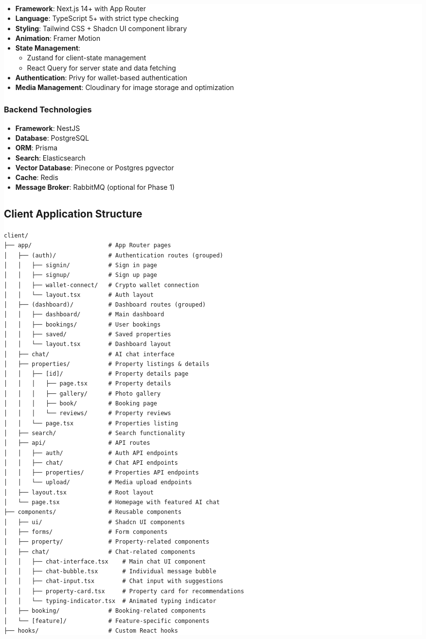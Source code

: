 - **Framework**: Next.js 14+ with App Router
- **Language**: TypeScript 5+ with strict type checking
- **Styling**: Tailwind CSS + Shadcn UI component library
- **Animation**: Framer Motion
- **State Management**:
  - Zustand for client-state management
  - React Query for server state and data fetching
- **Authentication**: Privy for wallet-based authentication
- **Media Management**: Cloudinary for image storage and optimization

### Backend Technologies

- **Framework**: NestJS
- **Database**: PostgreSQL
- **ORM**: Prisma
- **Search**: Elasticsearch
- **Vector Database**: Pinecone or Postgres pgvector
- **Cache**: Redis
- **Message Broker**: RabbitMQ (optional for Phase 1)

## Client Application Structure

```
client/
├── app/                      # App Router pages
│   ├── (auth)/               # Authentication routes (grouped)
│   │   ├── signin/           # Sign in page
│   │   ├── signup/           # Sign up page
│   │   ├── wallet-connect/   # Crypto wallet connection
│   │   └── layout.tsx        # Auth layout
│   ├── (dashboard)/          # Dashboard routes (grouped)
│   │   ├── dashboard/        # Main dashboard
│   │   ├── bookings/         # User bookings
│   │   ├── saved/            # Saved properties
│   │   └── layout.tsx        # Dashboard layout
│   ├── chat/                 # AI chat interface
│   ├── properties/           # Property listings & details
│   │   ├── [id]/             # Property details page
│   │   │   ├── page.tsx      # Property details
│   │   │   ├── gallery/      # Photo gallery
│   │   │   ├── book/         # Booking page
│   │   │   └── reviews/      # Property reviews
│   │   └── page.tsx          # Properties listing
│   ├── search/               # Search functionality
│   ├── api/                  # API routes
│   │   ├── auth/             # Auth API endpoints
│   │   ├── chat/             # Chat API endpoints
│   │   ├── properties/       # Properties API endpoints
│   │   └── upload/           # Media upload endpoints
│   ├── layout.tsx            # Root layout
│   └── page.tsx              # Homepage with featured AI chat
├── components/               # Reusable components
│   ├── ui/                   # Shadcn UI components
│   ├── forms/                # Form components
│   ├── property/             # Property-related components
│   ├── chat/                 # Chat-related components
│   │   ├── chat-interface.tsx    # Main chat UI component
│   │   ├── chat-bubble.tsx       # Individual message bubble
│   │   ├── chat-input.tsx        # Chat input with suggestions
│   │   ├── property-card.tsx     # Property card for recommendations
│   │   └── typing-indicator.tsx  # Animated typing indicator
│   ├── booking/              # Booking-related components
│   └── [feature]/            # Feature-specific components
├── hooks/                    # Custom React hooks
```